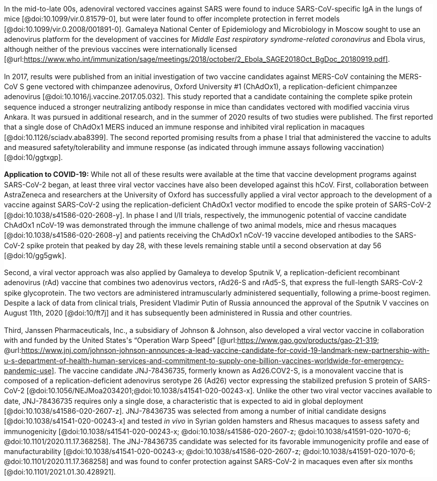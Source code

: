 In the mid-to-late 00s, adenoviral vectored vaccines against SARS were found to induce SARS-CoV-specific IgA in the lungs of mice [@doi:10.1099/vir.0.81579-0], but were later found to offer incomplete protection in ferret models [@doi:10.1099/vir.0.2008/001891-0].
Gamaleya National Center of Epidemiology and Microbiology in Moscow sought to use an adenovirus platform for the development of vaccines for _Middle East respiratory syndrome-related coronavirus_ and Ebola virus, although neither of the previous vaccines were internationally licensed [@url:https://www.who.int/immunization/sage/meetings/2018/october/2_Ebola_SAGE2018Oct_BgDoc_20180919.pdf].

In 2017, results were published from an initial investigation of two vaccine candidates against MERS-CoV containing the MERS-CoV S gene vectored with chimpanzee adenovirus, Oxford University #1 (ChAdOx1), a replication-deficient chimpanzee adenovirus [@doi:10.1016/j.vaccine.2017.05.032].
This study reported that a candidate containing the complete spike protein sequence induced a stronger neutralizing antibody response in mice than candidates vectored with modified vaccinia virus Ankara.
It was pursued in additional research, and in the summer of 2020 results of two studies were published.
The first reported that a single dose of ChAdOx1 MERS induced an immune response and inhibited viral replication in macaques [@doi:10.1126/sciadv.aba8399].
The second reported  promising results from a phase I trial that administered the vaccine to adults and measured safety/tolerability and immune response (as indicated through immune assays following vaccination) [@doi:10/ggtxgp].

**Application to COVID-19:**
While not all of these results were available at the time that vaccine development programs against SARS-CoV-2 began, at least three viral vector vaccines have also been developed against this hCoV.
First, collaboration between AstraZeneca and researchers at the University of Oxford has successfully applied a viral vector approach to the development of a vaccine against SARS-CoV-2 using the replication-deficient ChAdOx1 vector modified to encode the spike protein of SARS-CoV-2 [@doi:10.1038/s41586-020-2608-y].
In phase I and I/II trials, respectively, the immunogenic potential of vaccine candidate ChAdOx1 nCoV-19 was demonstrated through the immune challenge of two animal models, mice and rhesus macaques [@doi:10.1038/s41586-020-2608-y] and patients receiving the ChAdOx1 nCoV-19 vaccine developed antibodies to the SARS-CoV-2 spike protein that peaked by day 28, with these levels remaining stable until a second observation at day 56 [@doi:10/gg5gwk].

Second, a viral vector approach was also applied by Gamaleya to develop Sputnik V, a replication-deficient recombinant adenovirus (rAd) vaccine that combines two adenovirus vectors, rAd26-S and rAd5-S, that express the full-length SARS-CoV-2 spike glycoprotein.
The two vectors are administered intramuscularly administered sequentially, following a prime-boost regimen.
Despite a lack of data from clinical trials, President Vladimir Putin of Russia announced the approval of the Sputnik V vaccines on August 11th, 2020 [@doi:10/ft7j] and it has subsequently been administered in Russia and other countries.

Third, Janssen Pharmaceuticals, Inc., a subsidiary of Johnson & Johnson, also developed a viral vector vaccine in collaboration with and funded by the United States's “Operation Warp Speed” [@url:https://www.gao.gov/products/gao-21-319; @url:https://www.jnj.com/johnson-johnson-announces-a-lead-vaccine-candidate-for-covid-19-landmark-new-partnership-with-u-s-department-of-health-human-services-and-commitment-to-supply-one-billion-vaccines-worldwide-for-emergency-pandemic-use].
The vaccine candidate JNJ-78436735, formerly known as Ad26.COV2-S, is a monovalent vaccine that is composed of a replication-deficient adenovirus serotype 26 (Ad26) vector expressing the stabilized prefusion S protein of SARS-CoV-2 [@doi:10.1056/NEJMoa2034201;@doi:10.1038/s41541-020-00243-x]. 
Unlike the other two viral vector vaccines available to date, JNJ-78436735 requires only a single dose, a characteristic that is expected to aid in global deployment [@doi:10.1038/s41586-020-2607-z].
JNJ-78436735 was selected from among a number of initial candidate designs [@doi:10.1038/s41541-020-00243-x] and tested _in vivo_ in Syrian golden hamsters and Rhesus macaques to assess safety and immunogenicity [@doi:10.1038/s41541-020-00243-x; @doi:10.1038/s41586-020-2607-z; @doi:10.1038/s41591-020-1070-6; @doi:10.1101/2020.11.17.368258].
The JNJ-78436735 candidate was selected for its favorable immunogenicity profile and ease of manufacturability [@doi:10.1038/s41541-020-00243-x; @doi:10.1038/s41586-020-2607-z; @doi:10.1038/s41591-020-1070-6; @doi:10.1101/2020.11.17.368258] and was found to confer protection against SARS-CoV-2 in macaques even after six months [@doi:10.1101/2021.01.30.428921].